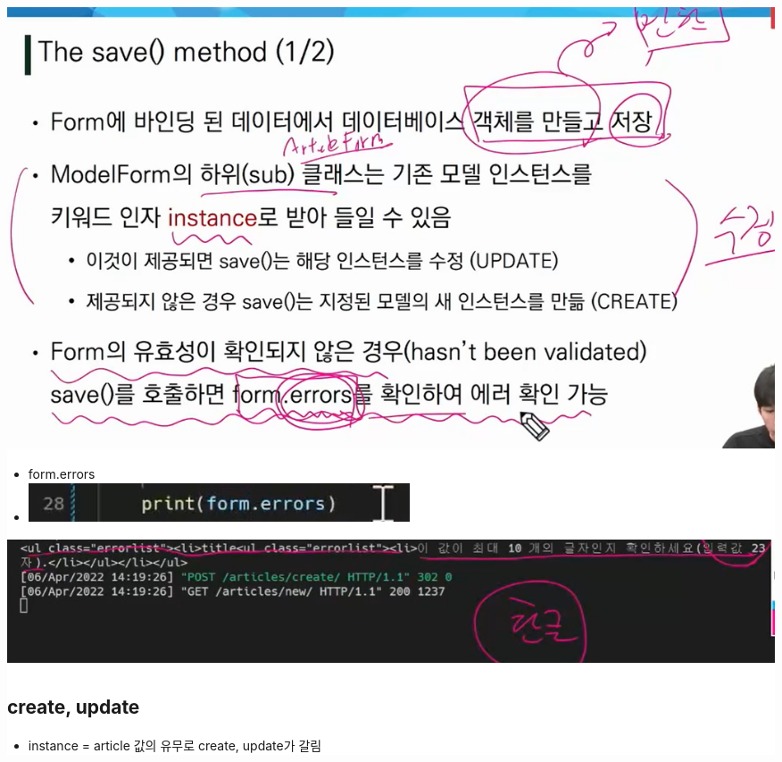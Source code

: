 ![image-20220415033309801](0406%20%EC%88%98%EC%9A%94%EC%9D%BC%20Django%20Form%20PPT%20%EC%A0%95%EB%A6%AC.assets/image-20220415033309801.png)



* form.errors
* ![image-20220415033418199](0406%20%EC%88%98%EC%9A%94%EC%9D%BC%20Django%20Form%20PPT%20%EC%A0%95%EB%A6%AC.assets/image-20220415033418199.png)

![image-20220415033354838](0406%20%EC%88%98%EC%9A%94%EC%9D%BC%20Django%20Form%20PPT%20%EC%A0%95%EB%A6%AC.assets/image-20220415033354838.png)





##  create, update

* instance = article 값의 유무로 create, update가 갈림

